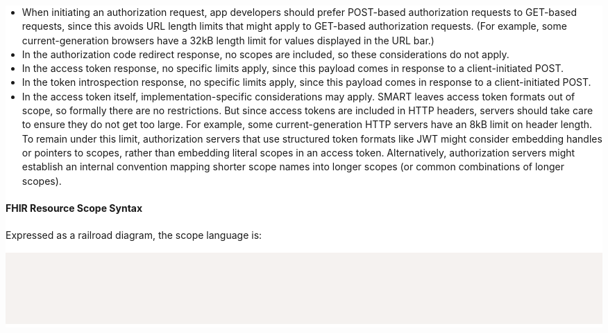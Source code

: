 * When initiating an authorization request, app developers should prefer POST-based authorization requests to GET-based requests, since this avoids URL length limits that might apply to GET-based authorization requests. (For example, some current-generation browsers have a 32kB length limit for values displayed in the URL bar.)
* In the authorization code redirect response, no scopes are included, so these considerations do not apply.
* In the access token response, no specific limits apply, since this payload comes in response to a client-initiated POST.
* In the token introspection response, no specific limits apply, since this payload comes in response to a client-initiated POST.
* In the access token itself, implementation-specific considerations may apply. SMART leaves access token formats out of scope, so formally there are no restrictions. But since access tokens are included in HTTP headers, servers should take care to ensure they do not get too large. For example, some current-generation HTTP servers have an 8kB limit on header length. To remain under this limit, authorization servers that use structured token formats like JWT might consider embedding handles or pointers to scopes, rather than embedding literal scopes in an access token. Alternatively, authorization servers might establish an internal convention mapping shorter scope names into longer scopes (or common combinations of longer scopes).


#### FHIR Resource Scope Syntax

Expressed as a railroad diagram, the scope language is:

<svg class="railroad-diagram" width="1092" height="131" viewBox="0 0 1092 131">

<style>
svg.railroad-diagram {
    background-color: hsl(30,20%,95%);
}
svg.railroad-diagram path {
    stroke-width: 3;
    stroke: black;
    fill: rgba(0,0,0,0);
}
svg.railroad-diagram text {
    font: bold 14px monospace;
    text-anchor: middle;
    white-space: pre;
}
svg.railroad-diagram text.diagram-text {
    font-size: 12px;
}
svg.railroad-diagram text.diagram-arrow {
    font-size: 16px;
}
svg.railroad-diagram text.label {
    text-anchor: start;
}
svg.railroad-diagram text.comment {
    font: italic 12px monospace;
}
svg.railroad-diagram g.non-terminal text {
    /*font-style: italic;*/
}
svg.railroad-diagram rect {
    stroke-width: 3;
    stroke: black;
    fill: hsl(120,100%,90%);
}
svg.railroad-diagram rect.group-box {
    stroke: gray;
    stroke-dasharray: 10 5;
    fill: none;
}